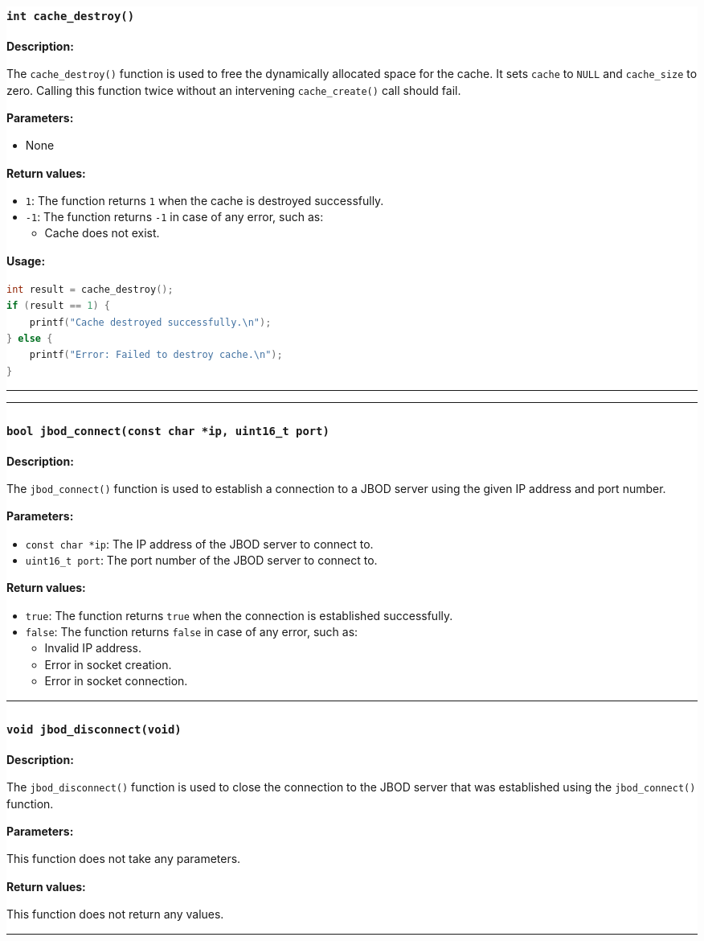 ### `int cache_destroy()`

**Description:**

The `cache_destroy()` function is used to free the dynamically allocated space for the cache. It sets `cache` to `NULL` and `cache_size` to zero. Calling this function twice without an intervening `cache_create()` call should fail. 

**Parameters:**

- None

**Return values:**

- `1`: The function returns `1` when the cache is destroyed successfully.
- `-1`: The function returns `-1` in case of any error, such as:
  - Cache does not exist.

**Usage:**

```c
int result = cache_destroy();
if (result == 1) {
    printf("Cache destroyed successfully.\n");
} else {
    printf("Error: Failed to destroy cache.\n");
}
```
---
---

### `bool jbod_connect(const char *ip, uint16_t port)`

**Description:**

The `jbod_connect()` function is used to establish a connection to a JBOD server using the given IP address and port number. 

**Parameters:**

- `const char *ip`: The IP address of the JBOD server to connect to.
- `uint16_t port`: The port number of the JBOD server to connect to.

**Return values:**

- `true`: The function returns `true` when the connection is established successfully.
- `false`: The function returns `false` in case of any error, such as:
  - Invalid IP address.
  - Error in socket creation.
  - Error in socket connection.
---

### `void jbod_disconnect(void)`

**Description:**

The `jbod_disconnect()` function is used to close the connection to the JBOD server that was established using the `jbod_connect()` function.

**Parameters:**

This function does not take any parameters.

**Return values:**

This function does not return any values.


---
